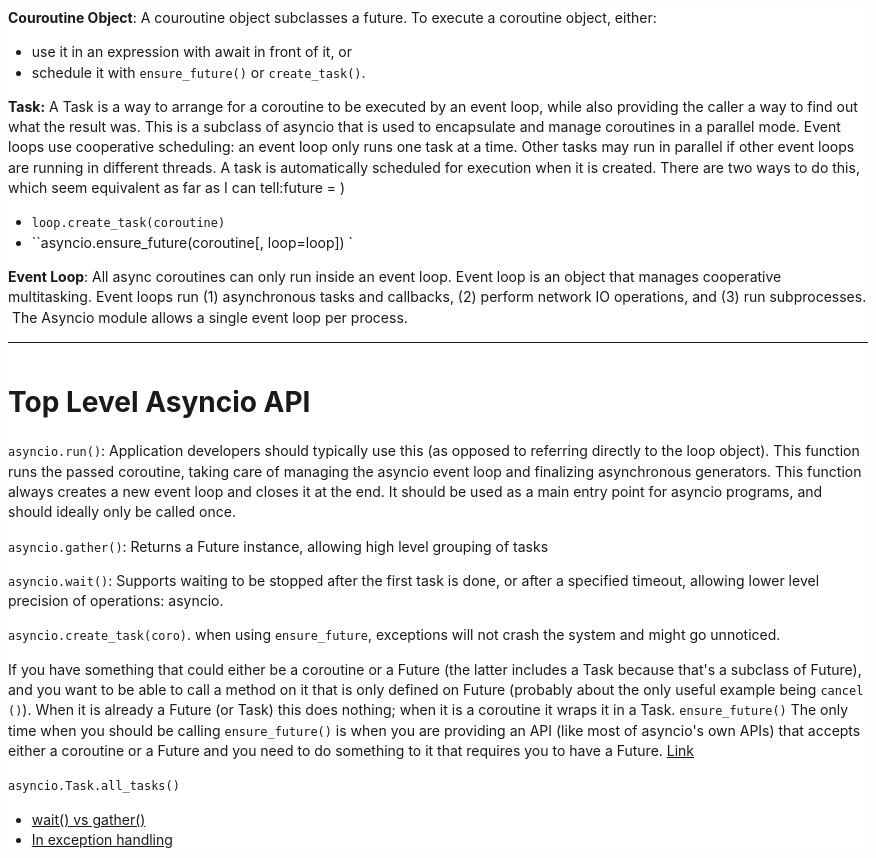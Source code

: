 **Couroutine Object**: A couroutine object subclasses a future. To execute a coroutine object, either:
* use it in an expression with await in front of it, or
* schedule it with `ensure_future()` or `create_task()`.

**Task:** A Task is a way to arrange for a coroutine to be executed by an event loop, while also providing the caller a way to find out what the result was.  This is a subclass of asyncio that is used to encapsulate and manage coroutines in a parallel mode. Event loops use cooperative scheduling: an event loop only runs one task at a time. Other tasks may run in parallel if other event loops are running in different threads. A task is automatically scheduled for execution when it is created. There are two ways to do this, which seem equivalent as far as I can tell:future = )
* `loop.create_task(coroutine)`
* ``asyncio.ensure_future(coroutine[, loop=loop]) `

**Event Loop**: All async coroutines can only run inside an event loop. Event loop is an object that manages cooperative multitasking. Event loops run (1) asynchronous tasks and callbacks, (2) perform network IO operations, and  (3) run subprocesses.  The Asyncio module allows a single event loop per process.


---

# Top Level Asyncio API

`asyncio.run()`: Application developers should typically use this (as opposed to referring directly to the loop object). This function runs the passed coroutine, taking care of managing the asyncio event loop and finalizing asynchronous generators. This function always creates a new event loop and closes it at the end. It should be used as a main entry point for asyncio programs, and should ideally only be called once.

`asyncio.gather()`: Returns a Future instance, allowing high level grouping of tasks

`asyncio.wait()`: Supports waiting to be stopped after the first task is done, or after a specified timeout, allowing lower level precision of operations:
asyncio.

`asyncio.create_task(coro)`. when using `ensure_future`, exceptions will not crash the system and might go unnoticed. 

If you have something that could either be a coroutine or a Future (the latter includes a Task because that's a subclass of Future), and you want to be able to call a method on it that is only defined on Future (probably about the only useful example being `cancel()`). When it is already a Future (or Task) this does nothing; when it is a coroutine it wraps it in a Task. `ensure_future()` The only time when you should be calling `ensure_future()` is when you are providing an API (like most of asyncio's own APIs) that accepts either a coroutine or a Future and you need to do something to it that requires you to have a Future. [Link](https://stackoverflow.com/questions/36342899/asyncio-ensure-future-vs-baseeventloop-create-task-vs-simple-coroutine)


`asyncio.Task.all_tasks()`

* [wait() vs gather()](https://stackoverflow.com/questions/42231161/asyncio-gather-vs-asyncio-wait/42246632)
* [In exception handling](https://stackoverflow.com/questions/30361824/asynchronous-exception-handling-in-python)
